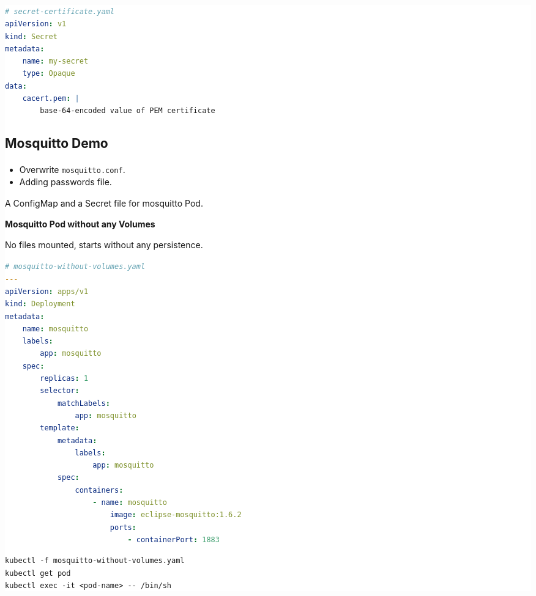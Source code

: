    
```yaml
# secret-certificate.yaml
apiVersion: v1
kind: Secret 
metadata: 
	name: my-secret
	type: Opaque
data:
	cacert.pem: |
		base-64-encoded value of PEM certificate
```
   
   
## Mosquitto Demo   
   
   
- Overwrite `mosquitto.conf`.   
- Adding passwords file.   
   
A ConfigMap and a Secret file for mosquitto Pod.   
   
**Mosquitto Pod without any Volumes**   
   
No files mounted, starts without any persistence.   
   
```yaml
# mosquitto-without-volumes.yaml
---
apiVersion: apps/v1
kind: Deployment
metadata:
	name: mosquitto
	labels:
		app: mosquitto
	spec:
		replicas: 1
		selector:
			matchLabels:
				app: mosquitto
		template:
			metadata:
				labels:
					app: mosquitto 
			spec:
				containers:
					- name: mosquitto 
						image: eclipse-mosquitto:1.6.2
						ports:
							- containerPort: 1883
```
   
   
`kubectl -f mosquitto-without-volumes.yaml`   
`kubectl get pod`   
`kubectl exec -it <pod-name> -- /bin/sh`   
   
